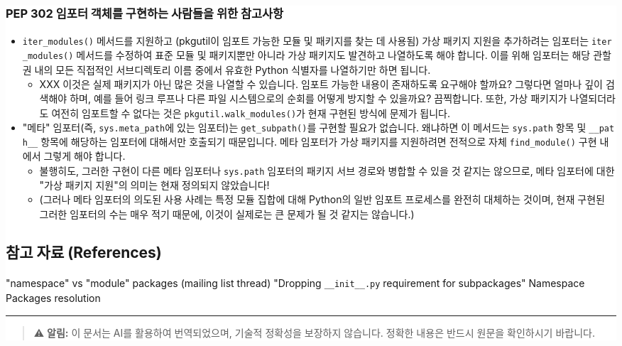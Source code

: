 ### PEP 302 임포터 객체를 구현하는 사람들을 위한 참고사항

*   `iter_modules()` 메서드를 지원하고 (pkgutil이 임포트 가능한 모듈 및 패키지를 찾는 데 사용됨) 가상 패키지 지원을 추가하려는 임포터는 `iter_modules()` 메서드를 수정하여 표준 모듈 및 패키지뿐만 아니라 가상 패키지도 발견하고 나열하도록 해야 합니다. 이를 위해 임포터는 해당 관할권 내의 모든 직접적인 서브디렉토리 이름 중에서 유효한 Python 식별자를 나열하기만 하면 됩니다.
    *   XXX 이것은 실제 패키지가 아닌 많은 것을 나열할 수 있습니다. 임포트 가능한 내용이 존재하도록 요구해야 할까요? 그렇다면 얼마나 깊이 검색해야 하며, 예를 들어 링크 루프나 다른 파일 시스템으로의 순회를 어떻게 방지할 수 있을까요? 끔찍합니다. 또한, 가상 패키지가 나열되더라도 여전히 임포트할 수 없다는 것은 `pkgutil.walk_modules()`가 현재 구현된 방식에 문제가 됩니다.
*   "메타" 임포터(즉, `sys.meta_path`에 있는 임포터)는 `get_subpath()`를 구현할 필요가 없습니다. 왜냐하면 이 메서드는 `sys.path` 항목 및 `__path__` 항목에 해당하는 임포터에 대해서만 호출되기 때문입니다. 메타 임포터가 가상 패키지를 지원하려면 전적으로 자체 `find_module()` 구현 내에서 그렇게 해야 합니다.
    *   불행히도, 그러한 구현이 다른 메타 임포터나 `sys.path` 임포터의 패키지 서브 경로와 병합할 수 있을 것 같지는 않으므로, 메타 임포터에 대한 "가상 패키지 지원"의 의미는 현재 정의되지 않았습니다!
    *   (그러나 메타 임포터의 의도된 사용 사례는 특정 모듈 집합에 대해 Python의 일반 임포트 프로세스를 완전히 대체하는 것이며, 현재 구현된 그러한 임포터의 수는 매우 적기 때문에, 이것이 실제로는 큰 문제가 될 것 같지는 않습니다.)

## 참고 자료 (References)

 "namespace" vs "module" packages (mailing list thread)
 "Dropping `__init__.py` requirement for subpackages"
 Namespace Packages resolution

---

> ⚠️ **알림:** 이 문서는 AI를 활용하여 번역되었으며, 기술적 정확성을 보장하지 않습니다. 정확한 내용은 반드시 원문을 확인하시기 바랍니다.